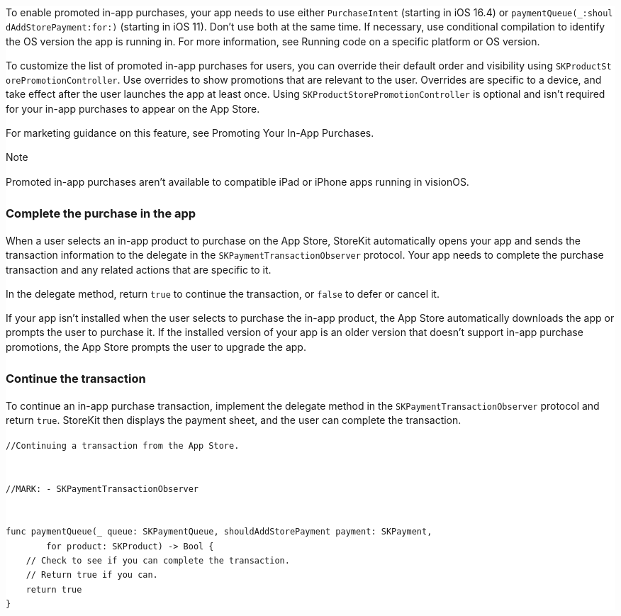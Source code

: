 To enable promoted in-app purchases, your app needs to use either
`PurchaseIntent` (starting in iOS 16.4) or
`paymentQueue(_:shouldAddStorePayment:for:)` (starting in iOS 11). Don’t use
both at the same time. If necessary, use conditional compilation to identify
the OS version the app is running in. For more information, see Running code
on a specific platform or OS version.

To customize the list of promoted in-app purchases for users, you can override
their default order and visibility using `SKProductStorePromotionController`.
Use overrides to show promotions that are relevant to the user. Overrides are
specific to a device, and take effect after the user launches the app at least
once. Using `SKProductStorePromotionController` is optional and isn’t required
for your in-app purchases to appear on the App Store.

For marketing guidance on this feature, see Promoting Your In-App Purchases.

Note

Promoted in-app purchases aren’t available to compatible iPad or iPhone apps
running in visionOS.

### Complete the purchase in the app

When a user selects an in-app product to purchase on the App Store, StoreKit
automatically opens your app and sends the transaction information to the
delegate in the `SKPaymentTransactionObserver` protocol. Your app needs to
complete the purchase transaction and any related actions that are specific to
it.

In the delegate method, return `true` to continue the transaction, or `false`
to defer or cancel it.

If your app isn’t installed when the user selects to purchase the in-app
product, the App Store automatically downloads the app or prompts the user to
purchase it. If the installed version of your app is an older version that
doesn’t support in-app purchase promotions, the App Store prompts the user to
upgrade the app.

### Continue the transaction

To continue an in-app purchase transaction, implement the delegate method in
the `SKPaymentTransactionObserver` protocol and return `true`. StoreKit then
displays the payment sheet, and the user can complete the transaction.

    
    
    //Continuing a transaction from the App Store.
    
    
    //MARK: - SKPaymentTransactionObserver
    
    
    func paymentQueue(_ queue: SKPaymentQueue, shouldAddStorePayment payment: SKPayment,
            for product: SKProduct) -> Bool {
        // Check to see if you can complete the transaction.
        // Return true if you can.
        return true
    }
    